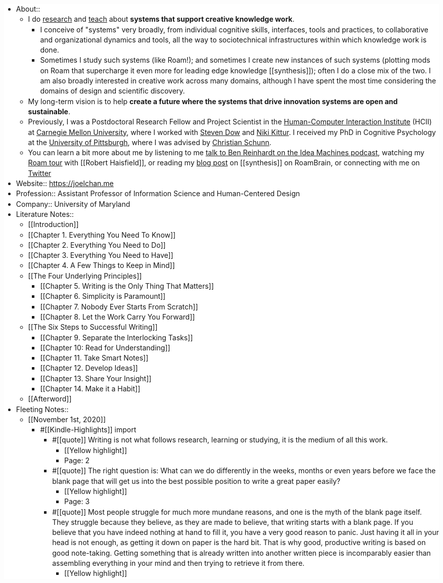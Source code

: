 - About:: 
    - I do [research](http://joelchan.me/research/) and [teach](http://joelchan.me/teaching/) about **systems that support creative knowledge work**.
        - I conceive of "systems" very broadly, from individual cognitive skills, interfaces, tools and practices, to collaborative and organizational dynamics and tools, all the way to sociotechnical infrastructures within which knowledge work is done. 
        - Sometimes I study such systems (like Roam!); and sometimes I create new instances of such systems (plotting mods on Roam that supercharge it even more for leading edge knowledge [[synthesis]]); often I do a close mix of the two. I am also broadly interested in creative work across many domains, although I have spent the most time considering the domains of design and scientific discovery. 
    - My long-term vision is to help **create a future where the systems that drive innovation systems are __open__ and __sustainable__**.
    - Previously, I was a Postdoctoral Research Fellow and Project Scientist in the [Human-Computer Interaction Institute](http://www.hcii.cmu.edu/) (HCII) at [Carnegie Mellon University](http://www.cmu.edu/), where I worked with [Steven Dow](http://pages.ucsd.edu/~spdow/) and [Niki Kittur](http://kittur.org/). I received my PhD in Cognitive Psychology at the [University of Pittsburgh](http://www.pitt.edu/), where I was advised by [Christian Schunn](http://www.lrdc.pitt.edu/schunn).
    - You can learn a bit more about me by listening to me [talk to Ben Reinhardt on the Idea Machines podcast](http://ideamachinespodcast.com/joel-chan), watching my [Roam tour](https://www.youtube.com/watch?v=A6PIrVZoZAk) with [[Robert Haisfield]], or reading my [blog post](https://www.roambrain.com/knowledge-synthesis/) on [[synthesis]] on RoamBrain, or connecting with me on [Twitter](https://twitter.com/JoelChan86)
- Website:: https://joelchan.me
- Profession:: Assistant Professor of Information Science and Human-Centered Design
- Company:: University of Maryland
- Literature Notes::
    - [[Introduction]]
    - [[Chapter 1. Everything You Need To Know]]
    - [[Chapter 2. Everything You Need to Do]]
    - [[Chapter 3. Everything You Need to Have]]
    - [[Chapter 4. A Few Things to Keep in Mind]]
    - [[The Four Underlying Principles]]
        - [[Chapter 5. Writing is the Only Thing That Matters]]
        - [[Chapter 6. Simplicity is Paramount]]
        - [[Chapter 7. Nobody Ever Starts From Scratch]]
        - [[Chapter 8. Let the Work Carry You Forward]]
    - [[The Six Steps to Successful Writing]]
        - [[Chapter 9. Separate the Interlocking Tasks]]
        - [[Chapter 10: Read for Understanding]]
        - [[Chapter 11. Take Smart Notes]]
        - [[Chapter 12. Develop Ideas]]  
        - [[Chapter 13. Share Your Insight]]
        - [[Chapter 14. Make it a Habit]]
    - [[Afterword]]
- Fleeting Notes:: 
    - [[November 1st, 2020]]
        - #[[Kindle-Highlights]] import
            - #[[quote]] Writing is not what follows research, learning or studying, it is the medium of all this work.
                - [[Yellow highlight]]
                - Page: 2
            - #[[quote]] The right question is: What can we do differently in the weeks, months or even years before we face the blank page that will get us into the best possible position to write a great paper easily?
                - [[Yellow highlight]]
                - Page: 3
            - #[[quote]] Most people struggle for much more mundane reasons, and one is the myth of the blank page itself. They struggle because they believe, as they are made to believe, that writing starts with a blank page. If you believe that you have indeed nothing at hand to fill it, you have a very good reason to panic. Just having it all in your head is not enough, as getting it down on paper is the hard bit. That is why good, productive writing is based on good note-taking. Getting something that is already written into another written piece is incomparably easier than assembling everything in your mind and then trying to retrieve it from there.
                - [[Yellow highlight]]